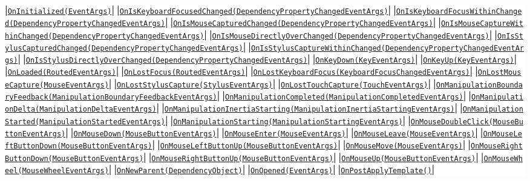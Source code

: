|[`OnInitialized(EventArgs)`](#oninitializedeventargs)|
|[`OnIsKeyboardFocusedChanged(DependencyPropertyChangedEventArgs)`](#oniskeyboardfocusedchangeddependencypropertychangedeventargs)|
|[`OnIsKeyboardFocusWithinChanged(DependencyPropertyChangedEventArgs)`](#oniskeyboardfocuswithinchangeddependencypropertychangedeventargs)|
|[`OnIsMouseCapturedChanged(DependencyPropertyChangedEventArgs)`](#onismousecapturedchangeddependencypropertychangedeventargs)|
|[`OnIsMouseCaptureWithinChanged(DependencyPropertyChangedEventArgs)`](#onismousecapturewithinchangeddependencypropertychangedeventargs)|
|[`OnIsMouseDirectlyOverChanged(DependencyPropertyChangedEventArgs)`](#onismousedirectlyoverchangeddependencypropertychangedeventargs)|
|[`OnIsStylusCapturedChanged(DependencyPropertyChangedEventArgs)`](#onisstyluscapturedchangeddependencypropertychangedeventargs)|
|[`OnIsStylusCaptureWithinChanged(DependencyPropertyChangedEventArgs)`](#onisstyluscapturewithinchangeddependencypropertychangedeventargs)|
|[`OnIsStylusDirectlyOverChanged(DependencyPropertyChangedEventArgs)`](#onisstylusdirectlyoverchangeddependencypropertychangedeventargs)|
|[`OnKeyDown(KeyEventArgs)`](#onkeydownkeyeventargs)|
|[`OnKeyUp(KeyEventArgs)`](#onkeyupkeyeventargs)|
|[`OnLoaded(RoutedEventArgs)`](#onloadedroutedeventargs)|
|[`OnLostFocus(RoutedEventArgs)`](#onlostfocusroutedeventargs)|
|[`OnLostKeyboardFocus(KeyboardFocusChangedEventArgs)`](#onlostkeyboardfocuskeyboardfocuschangedeventargs)|
|[`OnLostMouseCapture(MouseEventArgs)`](#onlostmousecapturemouseeventargs)|
|[`OnLostStylusCapture(StylusEventArgs)`](#onloststyluscapturestyluseventargs)|
|[`OnLostTouchCapture(TouchEventArgs)`](#onlosttouchcapturetoucheventargs)|
|[`OnManipulationBoundaryFeedback(ManipulationBoundaryFeedbackEventArgs)`](#onmanipulationboundaryfeedbackmanipulationboundaryfeedbackeventargs)|
|[`OnManipulationCompleted(ManipulationCompletedEventArgs)`](#onmanipulationcompletedmanipulationcompletedeventargs)|
|[`OnManipulationDelta(ManipulationDeltaEventArgs)`](#onmanipulationdeltamanipulationdeltaeventargs)|
|[`OnManipulationInertiaStarting(ManipulationInertiaStartingEventArgs)`](#onmanipulationinertiastartingmanipulationinertiastartingeventargs)|
|[`OnManipulationStarted(ManipulationStartedEventArgs)`](#onmanipulationstartedmanipulationstartedeventargs)|
|[`OnManipulationStarting(ManipulationStartingEventArgs)`](#onmanipulationstartingmanipulationstartingeventargs)|
|[`OnMouseDoubleClick(MouseButtonEventArgs)`](#onmousedoubleclickmousebuttoneventargs)|
|[`OnMouseDown(MouseButtonEventArgs)`](#onmousedownmousebuttoneventargs)|
|[`OnMouseEnter(MouseEventArgs)`](#onmouseentermouseeventargs)|
|[`OnMouseLeave(MouseEventArgs)`](#onmouseleavemouseeventargs)|
|[`OnMouseLeftButtonDown(MouseButtonEventArgs)`](#onmouseleftbuttondownmousebuttoneventargs)|
|[`OnMouseLeftButtonUp(MouseButtonEventArgs)`](#onmouseleftbuttonupmousebuttoneventargs)|
|[`OnMouseMove(MouseEventArgs)`](#onmousemovemouseeventargs)|
|[`OnMouseRightButtonDown(MouseButtonEventArgs)`](#onmouserightbuttondownmousebuttoneventargs)|
|[`OnMouseRightButtonUp(MouseButtonEventArgs)`](#onmouserightbuttonupmousebuttoneventargs)|
|[`OnMouseUp(MouseButtonEventArgs)`](#onmouseupmousebuttoneventargs)|
|[`OnMouseWheel(MouseWheelEventArgs)`](#onmousewheelmousewheeleventargs)|
|[`OnNewParent(DependencyObject)`](#onnewparentdependencyobject)|
|[`OnOpened(EventArgs)`](#onopenedeventargs)|
|[`OnPostApplyTemplate()`](#onpostapplytemplate)|